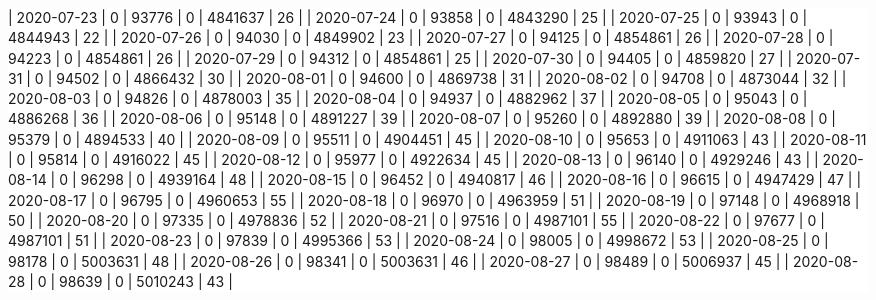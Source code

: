 | 2020-07-23 | 0 | 93776 | 0 | 4841637 | 26 |
| 2020-07-24 | 0 | 93858 | 0 | 4843290 | 25 |
| 2020-07-25 | 0 | 93943 | 0 | 4844943 | 22 |
| 2020-07-26 | 0 | 94030 | 0 | 4849902 | 23 |
| 2020-07-27 | 0 | 94125 | 0 | 4854861 | 26 |
| 2020-07-28 | 0 | 94223 | 0 | 4854861 | 26 |
| 2020-07-29 | 0 | 94312 | 0 | 4854861 | 25 |
| 2020-07-30 | 0 | 94405 | 0 | 4859820 | 27 |
| 2020-07-31 | 0 | 94502 | 0 | 4866432 | 30 |
| 2020-08-01 | 0 | 94600 | 0 | 4869738 | 31 |
| 2020-08-02 | 0 | 94708 | 0 | 4873044 | 32 |
| 2020-08-03 | 0 | 94826 | 0 | 4878003 | 35 |
| 2020-08-04 | 0 | 94937 | 0 | 4882962 | 37 |
| 2020-08-05 | 0 | 95043 | 0 | 4886268 | 36 |
| 2020-08-06 | 0 | 95148 | 0 | 4891227 | 39 |
| 2020-08-07 | 0 | 95260 | 0 | 4892880 | 39 |
| 2020-08-08 | 0 | 95379 | 0 | 4894533 | 40 |
| 2020-08-09 | 0 | 95511 | 0 | 4904451 | 45 |
| 2020-08-10 | 0 | 95653 | 0 | 4911063 | 43 |
| 2020-08-11 | 0 | 95814 | 0 | 4916022 | 45 |
| 2020-08-12 | 0 | 95977 | 0 | 4922634 | 45 |
| 2020-08-13 | 0 | 96140 | 0 | 4929246 | 43 |
| 2020-08-14 | 0 | 96298 | 0 | 4939164 | 48 |
| 2020-08-15 | 0 | 96452 | 0 | 4940817 | 46 |
| 2020-08-16 | 0 | 96615 | 0 | 4947429 | 47 |
| 2020-08-17 | 0 | 96795 | 0 | 4960653 | 55 |
| 2020-08-18 | 0 | 96970 | 0 | 4963959 | 51 |
| 2020-08-19 | 0 | 97148 | 0 | 4968918 | 50 |
| 2020-08-20 | 0 | 97335 | 0 | 4978836 | 52 |
| 2020-08-21 | 0 | 97516 | 0 | 4987101 | 55 |
| 2020-08-22 | 0 | 97677 | 0 | 4987101 | 51 |
| 2020-08-23 | 0 | 97839 | 0 | 4995366 | 53 |
| 2020-08-24 | 0 | 98005 | 0 | 4998672 | 53 |
| 2020-08-25 | 0 | 98178 | 0 | 5003631 | 48 |
| 2020-08-26 | 0 | 98341 | 0 | 5003631 | 46 |
| 2020-08-27 | 0 | 98489 | 0 | 5006937 | 45 |
| 2020-08-28 | 0 | 98639 | 0 | 5010243 | 43 |